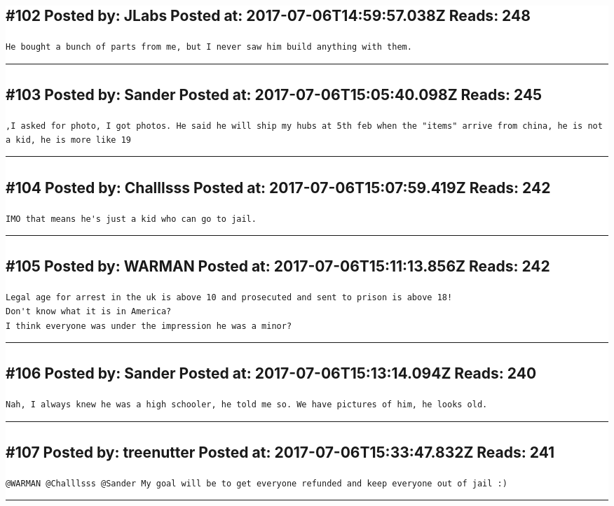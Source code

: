 ## \#102 Posted by: JLabs Posted at: 2017-07-06T14:59:57.038Z Reads: 248

```
He bought a bunch of parts from me, but I never saw him build anything with them.
```

---
## \#103 Posted by: Sander Posted at: 2017-07-06T15:05:40.098Z Reads: 245

```
,I asked for photo, I got photos. He said he will ship my hubs at 5th feb when the "items" arrive from china, he is not a kid, he is more like 19
```

---
## \#104 Posted by: Challlsss Posted at: 2017-07-06T15:07:59.419Z Reads: 242

```
IMO that means he's just a kid who can go to jail.
```

---
## \#105 Posted by: WARMAN Posted at: 2017-07-06T15:11:13.856Z Reads: 242

```
Legal age for arrest in the uk is above 10 and prosecuted and sent to prison is above 18!
Don't know what it is in America?
I think everyone was under the impression he was a minor?
```

---
## \#106 Posted by: Sander Posted at: 2017-07-06T15:13:14.094Z Reads: 240

```
Nah, I always knew he was a high schooler, he told me so. We have pictures of him, he looks old.
```

---
## \#107 Posted by: treenutter Posted at: 2017-07-06T15:33:47.832Z Reads: 241

```
@WARMAN @Challlsss @Sander My goal will be to get everyone refunded and keep everyone out of jail :)
```

---